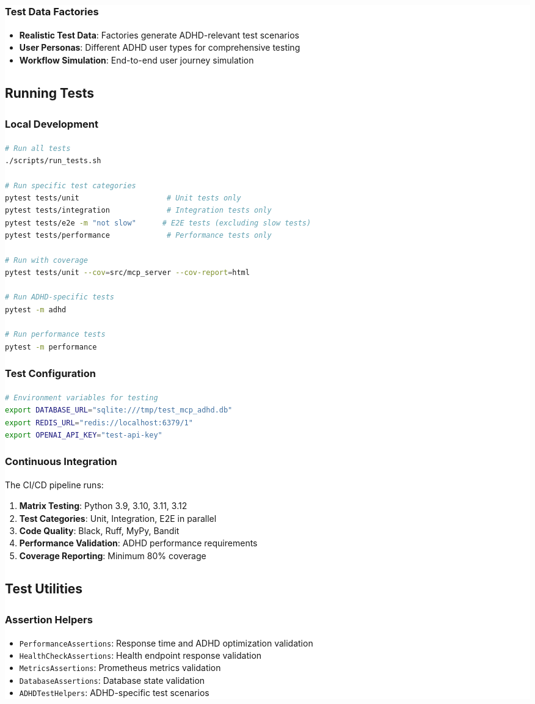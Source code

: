 ### Test Data Factories
- **Realistic Test Data**: Factories generate ADHD-relevant test scenarios
- **User Personas**: Different ADHD user types for comprehensive testing
- **Workflow Simulation**: End-to-end user journey simulation

## Running Tests

### Local Development

```bash
# Run all tests
./scripts/run_tests.sh

# Run specific test categories
pytest tests/unit                    # Unit tests only
pytest tests/integration             # Integration tests only
pytest tests/e2e -m "not slow"      # E2E tests (excluding slow tests)
pytest tests/performance             # Performance tests only

# Run with coverage
pytest tests/unit --cov=src/mcp_server --cov-report=html

# Run ADHD-specific tests
pytest -m adhd

# Run performance tests
pytest -m performance
```

### Test Configuration

```bash
# Environment variables for testing
export DATABASE_URL="sqlite:///tmp/test_mcp_adhd.db"
export REDIS_URL="redis://localhost:6379/1"
export OPENAI_API_KEY="test-api-key"
```

### Continuous Integration

The CI/CD pipeline runs:
1. **Matrix Testing**: Python 3.9, 3.10, 3.11, 3.12
2. **Test Categories**: Unit, Integration, E2E in parallel
3. **Code Quality**: Black, Ruff, MyPy, Bandit
4. **Performance Validation**: ADHD performance requirements
5. **Coverage Reporting**: Minimum 80% coverage

## Test Utilities

### Assertion Helpers
- `PerformanceAssertions`: Response time and ADHD optimization validation
- `HealthCheckAssertions`: Health endpoint response validation
- `MetricsAssertions`: Prometheus metrics validation
- `DatabaseAssertions`: Database state validation
- `ADHDTestHelpers`: ADHD-specific test scenarios
